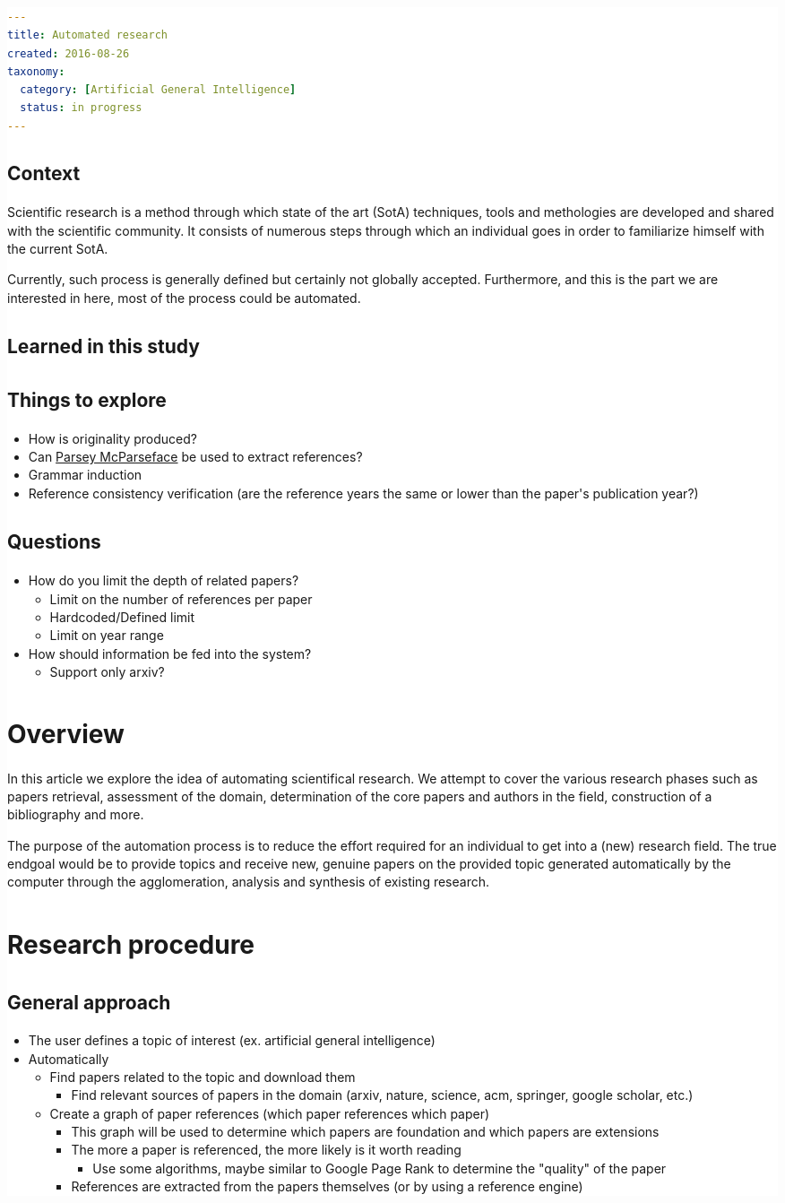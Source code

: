 ```yaml
---
title: Automated research
created: 2016-08-26
taxonomy:
  category: [Artificial General Intelligence]
  status: in progress
---
```


## Context
Scientific research is a method through which state of the art (SotA) techniques, tools and methologies are developed and shared with the scientific community. It consists of numerous steps through which an individual goes in order to familiarize himself with the current SotA.

Currently, such process is generally defined but certainly not globally accepted. Furthermore, and this is the part we are interested in here, most of the process could be automated.

## Learned in this study

## Things to explore
* How is originality produced?
* Can [Parsey McParseface](https://research.googleblog.com/2016/05/announcing-syntaxnet-worlds-most.html) be used to extract references?
* Grammar induction
* Reference consistency verification (are the reference years the same or lower than the paper's publication year?)

## Questions
* How do you limit the depth of related papers?
	* Limit on the number of references per paper
	* Hardcoded/Defined limit
	* Limit on year range
* How should information be fed into the system?
	* Support only arxiv?

# Overview
In this article we explore the idea of automating scientifical research. We attempt to cover the various research phases such as papers retrieval, assessment of the domain, determination of the core papers and authors in the field, construction of a bibliography and more.

The purpose of the automation process is to reduce the effort required for an individual to get into a (new) research field. The true endgoal would be to provide topics and receive new, genuine papers on the provided topic generated automatically by the computer through the agglomeration, analysis and synthesis of existing research.

# Research procedure
## General approach
* The user defines a topic of interest (ex. artificial general intelligence)
* Automatically
	* Find papers related to the topic and download them
		* Find relevant sources of papers in the domain (arxiv, nature, science, acm, springer, google scholar, etc.)
	* Create a graph of paper references (which paper references which paper)
		* This graph will be used to determine which papers are foundation and which papers are extensions
		* The more a paper is referenced, the more likely is it worth reading
			* Use some algorithms, maybe similar to Google Page Rank to determine the "quality" of the paper
		* References are extracted from the papers themselves (or by using a reference engine)

[^1]: Gold, E. Mark. "Language identification in the limit." Information and control 10.5 (1967): 447-474.